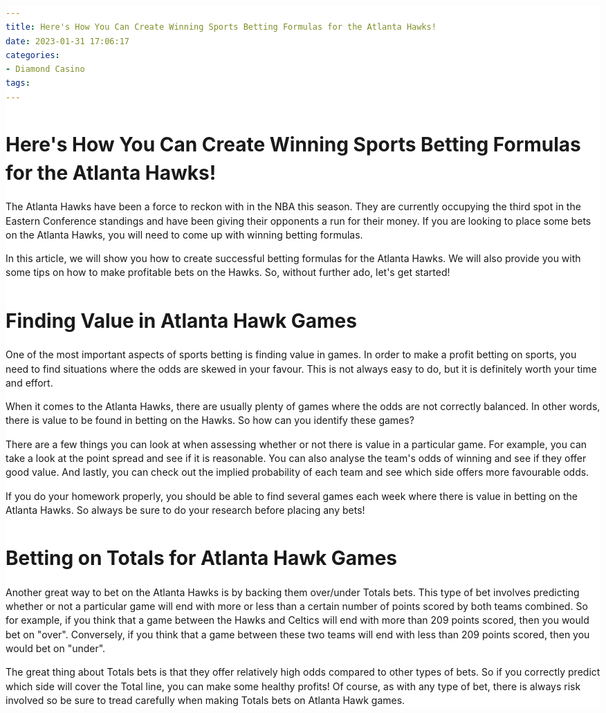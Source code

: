 ```yaml
---
title: Here's How You Can Create Winning Sports Betting Formulas for the Atlanta Hawks!
date: 2023-01-31 17:06:17
categories:
- Diamond Casino
tags:
---
```



#  Here's How You Can Create Winning Sports Betting Formulas for the Atlanta Hawks!

The Atlanta Hawks have been a force to reckon with in the NBA this season. They are currently occupying the third spot in the Eastern Conference standings and have been giving their opponents a run for their money. If you are looking to place some bets on the Atlanta Hawks, you will need to come up with winning betting formulas.

In this article, we will show you how to create successful betting formulas for the Atlanta Hawks. We will also provide you with some tips on how to make profitable bets on the Hawks. So, without further ado, let's get started!

# Finding Value in Atlanta Hawk Games

One of the most important aspects of sports betting is finding value in games. In order to make a profit betting on sports, you need to find situations where the odds are skewed in your favour. This is not always easy to do, but it is definitely worth your time and effort.

When it comes to the Atlanta Hawks, there are usually plenty of games where the odds are not correctly balanced. In other words, there is value to be found in betting on the Hawks. So how can you identify these games?

There are a few things you can look at when assessing whether or not there is value in a particular game. For example, you can take a look at the point spread and see if it is reasonable. You can also analyse the team's odds of winning and see if they offer good value. And lastly, you can check out the implied probability of each team and see which side offers more favourable odds.

If you do your homework properly, you should be able to find several games each week where there is value in betting on the Atlanta Hawks. So always be sure to do your research before placing any bets!

# Betting on Totals for Atlanta Hawk Games

Another great way to bet on the Atlanta Hawks is by backing them over/under Totals bets. This type of bet involves predicting whether or not a particular game will end with more or less than a certain number of points scored by both teams combined. So for example, if you think that a game between the Hawks and Celtics will end with more than 209 points scored, then you would bet on "over". Conversely, if you think that a game between these two teams will end with less than 209 points scored, then you would bet on "under".

The great thing about Totals bets is that they offer relatively high odds compared to other types of bets. So if you correctly predict which side will cover the Total line, you can make some healthy profits! Of course, as with any type of bet, there is always risk involved so be sure to tread carefully when making Totals bets on Atlanta Hawk games.
